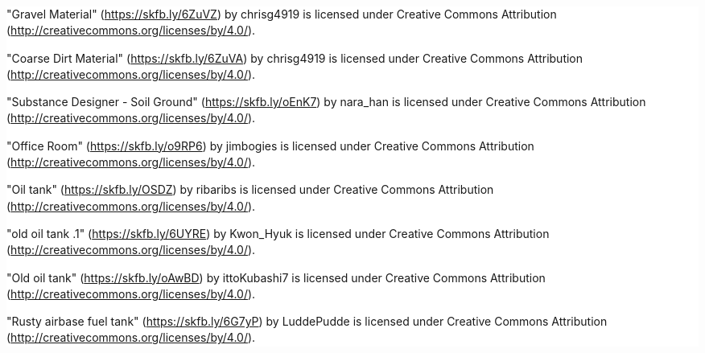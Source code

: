 "Gravel Material" (https://skfb.ly/6ZuVZ) by chrisg4919 is licensed under Creative Commons Attribution (http://creativecommons.org/licenses/by/4.0/).

"Coarse Dirt Material" (https://skfb.ly/6ZuVA) by chrisg4919 is licensed under Creative Commons Attribution (http://creativecommons.org/licenses/by/4.0/).

"Substance Designer - Soil Ground" (https://skfb.ly/oEnK7) by nara_han is licensed under Creative Commons Attribution (http://creativecommons.org/licenses/by/4.0/).

"Office Room" (https://skfb.ly/o9RP6) by jimbogies is licensed under Creative Commons Attribution (http://creativecommons.org/licenses/by/4.0/).

"Oil tank" (https://skfb.ly/OSDZ) by ribaribs is licensed under Creative Commons Attribution (http://creativecommons.org/licenses/by/4.0/).

"old oil tank .1" (https://skfb.ly/6UYRE) by Kwon_Hyuk is licensed under Creative Commons Attribution (http://creativecommons.org/licenses/by/4.0/).

"Old oil tank" (https://skfb.ly/oAwBD) by ittoKubashi7 is licensed under Creative Commons Attribution (http://creativecommons.org/licenses/by/4.0/).

"Rusty airbase fuel tank" (https://skfb.ly/6G7yP) by LuddePudde is licensed under Creative Commons Attribution (http://creativecommons.org/licenses/by/4.0/).



